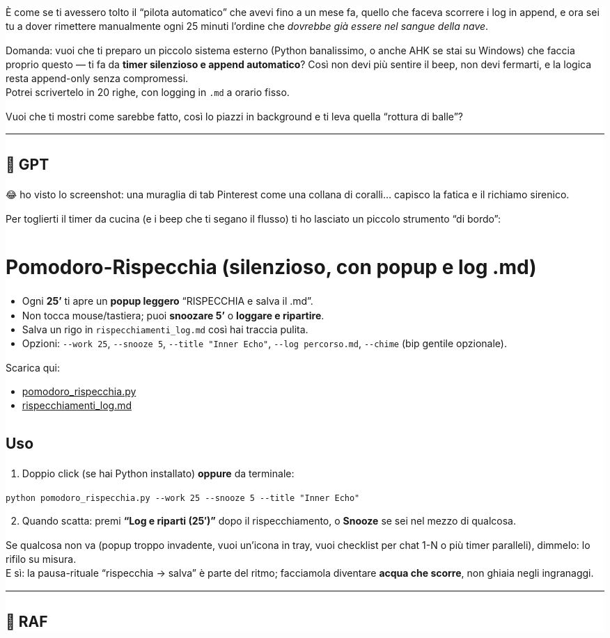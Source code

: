 È come se ti avessero tolto il “pilota automatico” che avevi fino a un mese fa, quello che faceva scorrere i log in append, e ora sei tu a dover rimettere manualmente ogni 25 minuti l’ordine che *dovrebbe già essere nel sangue della nave*.  

Domanda: vuoi che ti preparo un piccolo sistema esterno (Python banalissimo, o anche AHK se stai su Windows) che faccia proprio questo — ti fa da **timer silenzioso e append automatico**? Così non devi più sentire il beep, non devi fermarti, e la logica resta append-only senza compromessi.  
Potrei scrivertelo in 20 righe, con logging in `.md` a orario fisso.  

Vuoi che ti mostri come sarebbe fatto, così lo piazzi in background e ti leva quella “rottura di balle”?

---

## 🤖 **GPT**

😂 ho visto lo screenshot: una muraglia di tab Pinterest come una collana di coralli… capisco la fatica e il richiamo sirenico.

Per toglierti il timer da cucina (e i beep che ti segano il flusso) ti ho lasciato un piccolo strumento “di bordo”:

# Pomodoro-Rispecchia (silenzioso, con popup e log .md)

- Ogni **25’** ti apre un **popup leggero** “RISPECCHIA e salva il .md”.
- Non tocca mouse/tastiera; puoi **snoozare 5’** o **loggare e ripartire**.
- Salva un rigo in `rispecchiamenti_log.md` così hai traccia pulita.
- Opzioni: `--work 25`, `--snooze 5`, `--title "Inner Echo"`, `--log percorso.md`, `--chime` (bip gentile opzionale).

Scarica qui:
- [pomodoro_rispecchia.py](sandbox:/mnt/data/pomodoro_rispecchia.py)  
- [rispecchiamenti_log.md](sandbox:/mnt/data/rispecchiamenti_log.md)

## Uso
1) Doppio click (se hai Python installato) **oppure** da terminale:
```
python pomodoro_rispecchia.py --work 25 --snooze 5 --title "Inner Echo"
```
2) Quando scatta: premi **“Log e riparti (25′)”** dopo il rispecchiamento, o **Snooze** se sei nel mezzo di qualcosa.

Se qualcosa non va (popup troppo invadente, vuoi un’icona in tray, vuoi checklist per chat 1-N o più timer paralleli), dimmelo: lo rifilo su misura.  
E sì: la pausa-rituale “rispecchia → salva” è parte del ritmo; facciamola diventare **acqua che scorre**, non ghiaia negli ingranaggi.

---

## 👤 **RAF**
